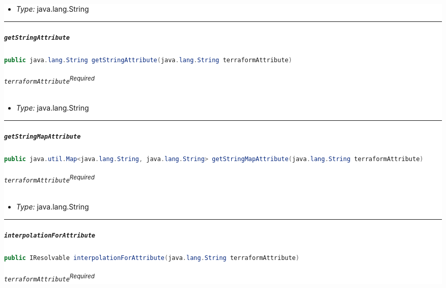 - *Type:* java.lang.String

---

##### `getStringAttribute` <a name="getStringAttribute" id="@cdktf/provider-azurerm.dataAzurermConsumptionBudgetResourceGroup.DataAzurermConsumptionBudgetResourceGroup.getStringAttribute"></a>

```java
public java.lang.String getStringAttribute(java.lang.String terraformAttribute)
```

###### `terraformAttribute`<sup>Required</sup> <a name="terraformAttribute" id="@cdktf/provider-azurerm.dataAzurermConsumptionBudgetResourceGroup.DataAzurermConsumptionBudgetResourceGroup.getStringAttribute.parameter.terraformAttribute"></a>

- *Type:* java.lang.String

---

##### `getStringMapAttribute` <a name="getStringMapAttribute" id="@cdktf/provider-azurerm.dataAzurermConsumptionBudgetResourceGroup.DataAzurermConsumptionBudgetResourceGroup.getStringMapAttribute"></a>

```java
public java.util.Map<java.lang.String, java.lang.String> getStringMapAttribute(java.lang.String terraformAttribute)
```

###### `terraformAttribute`<sup>Required</sup> <a name="terraformAttribute" id="@cdktf/provider-azurerm.dataAzurermConsumptionBudgetResourceGroup.DataAzurermConsumptionBudgetResourceGroup.getStringMapAttribute.parameter.terraformAttribute"></a>

- *Type:* java.lang.String

---

##### `interpolationForAttribute` <a name="interpolationForAttribute" id="@cdktf/provider-azurerm.dataAzurermConsumptionBudgetResourceGroup.DataAzurermConsumptionBudgetResourceGroup.interpolationForAttribute"></a>

```java
public IResolvable interpolationForAttribute(java.lang.String terraformAttribute)
```

###### `terraformAttribute`<sup>Required</sup> <a name="terraformAttribute" id="@cdktf/provider-azurerm.dataAzurermConsumptionBudgetResourceGroup.DataAzurermConsumptionBudgetResourceGroup.interpolationForAttribute.parameter.terraformAttribute"></a>
